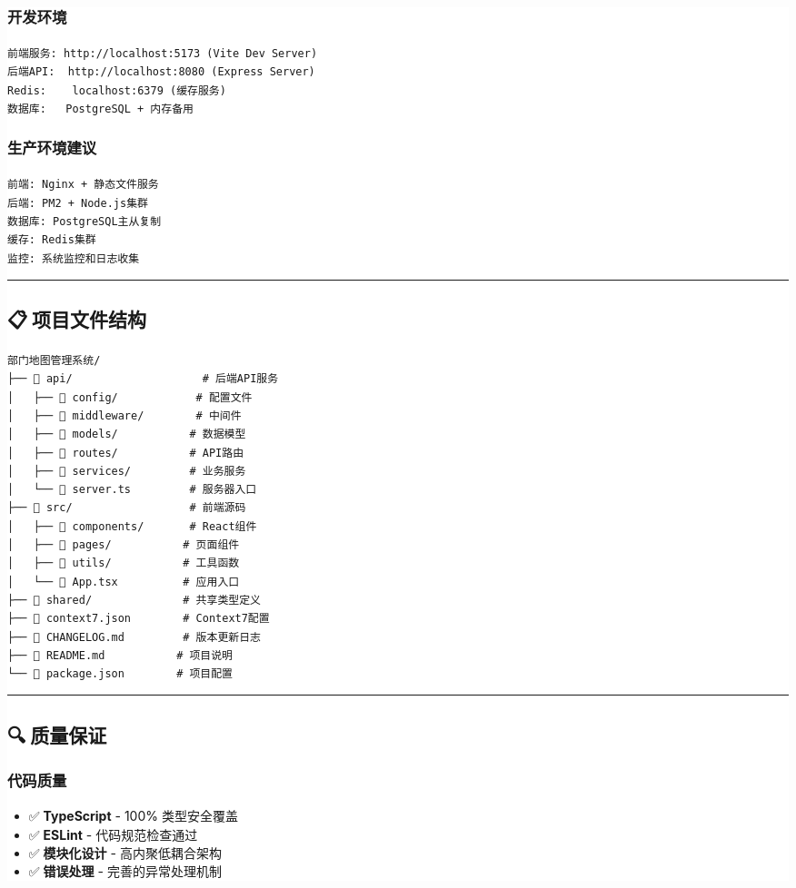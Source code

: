 ### 开发环境
```
前端服务: http://localhost:5173 (Vite Dev Server)
后端API:  http://localhost:8080 (Express Server)
Redis:    localhost:6379 (缓存服务)
数据库:   PostgreSQL + 内存备用
```

### 生产环境建议
```
前端: Nginx + 静态文件服务
后端: PM2 + Node.js集群
数据库: PostgreSQL主从复制
缓存: Redis集群
监控: 系统监控和日志收集
```

---

## 📋 项目文件结构

```
部门地图管理系统/
├── 📁 api/                    # 后端API服务
│   ├── 📁 config/            # 配置文件
│   ├── 📁 middleware/        # 中间件
│   ├── 📁 models/           # 数据模型
│   ├── 📁 routes/           # API路由
│   ├── 📁 services/         # 业务服务
│   └── 📄 server.ts         # 服务器入口
├── 📁 src/                  # 前端源码
│   ├── 📁 components/       # React组件
│   ├── 📁 pages/           # 页面组件
│   ├── 📁 utils/           # 工具函数
│   └── 📄 App.tsx          # 应用入口
├── 📁 shared/              # 共享类型定义
├── 📄 context7.json        # Context7配置
├── 📄 CHANGELOG.md         # 版本更新日志
├── 📄 README.md           # 项目说明
└── 📄 package.json        # 项目配置
```

---

## 🔍 质量保证

### 代码质量
- ✅ **TypeScript** - 100% 类型安全覆盖
- ✅ **ESLint** - 代码规范检查通过
- ✅ **模块化设计** - 高内聚低耦合架构
- ✅ **错误处理** - 完善的异常处理机制
